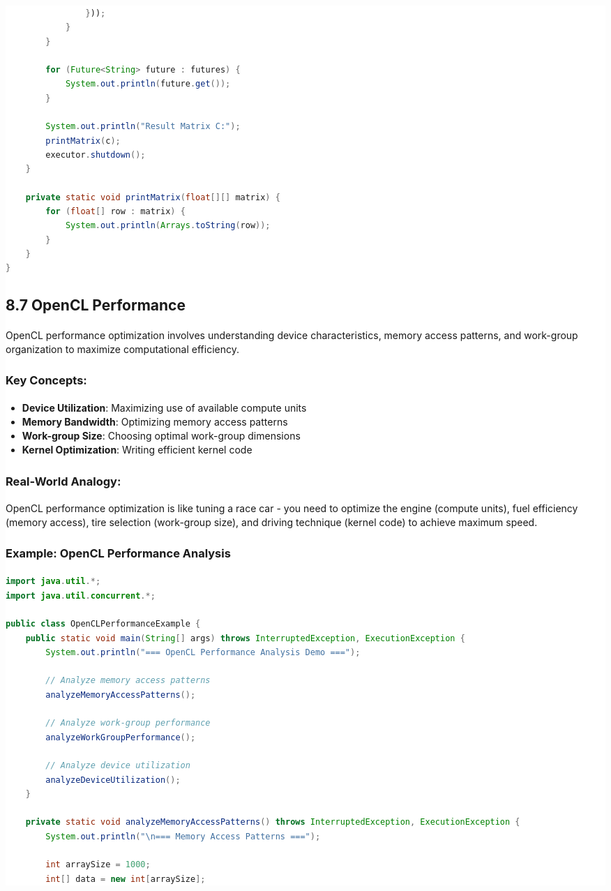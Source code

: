 ```java
                }));
            }
        }
        
        for (Future<String> future : futures) {
            System.out.println(future.get());
        }
        
        System.out.println("Result Matrix C:");
        printMatrix(c);
        executor.shutdown();
    }
    
    private static void printMatrix(float[][] matrix) {
        for (float[] row : matrix) {
            System.out.println(Arrays.toString(row));
        }
    }
}
```

## 8.7 OpenCL Performance

OpenCL performance optimization involves understanding device characteristics, memory access patterns, and work-group organization to maximize computational efficiency.

### Key Concepts:
- **Device Utilization**: Maximizing use of available compute units
- **Memory Bandwidth**: Optimizing memory access patterns
- **Work-group Size**: Choosing optimal work-group dimensions
- **Kernel Optimization**: Writing efficient kernel code

### Real-World Analogy:
OpenCL performance optimization is like tuning a race car - you need to optimize the engine (compute units), fuel efficiency (memory access), tire selection (work-group size), and driving technique (kernel code) to achieve maximum speed.

### Example: OpenCL Performance Analysis
```java
import java.util.*;
import java.util.concurrent.*;

public class OpenCLPerformanceExample {
    public static void main(String[] args) throws InterruptedException, ExecutionException {
        System.out.println("=== OpenCL Performance Analysis Demo ===");
        
        // Analyze memory access patterns
        analyzeMemoryAccessPatterns();
        
        // Analyze work-group performance
        analyzeWorkGroupPerformance();
        
        // Analyze device utilization
        analyzeDeviceUtilization();
    }
    
    private static void analyzeMemoryAccessPatterns() throws InterruptedException, ExecutionException {
        System.out.println("\n=== Memory Access Patterns ===");
        
        int arraySize = 1000;
        int[] data = new int[arraySize];
```